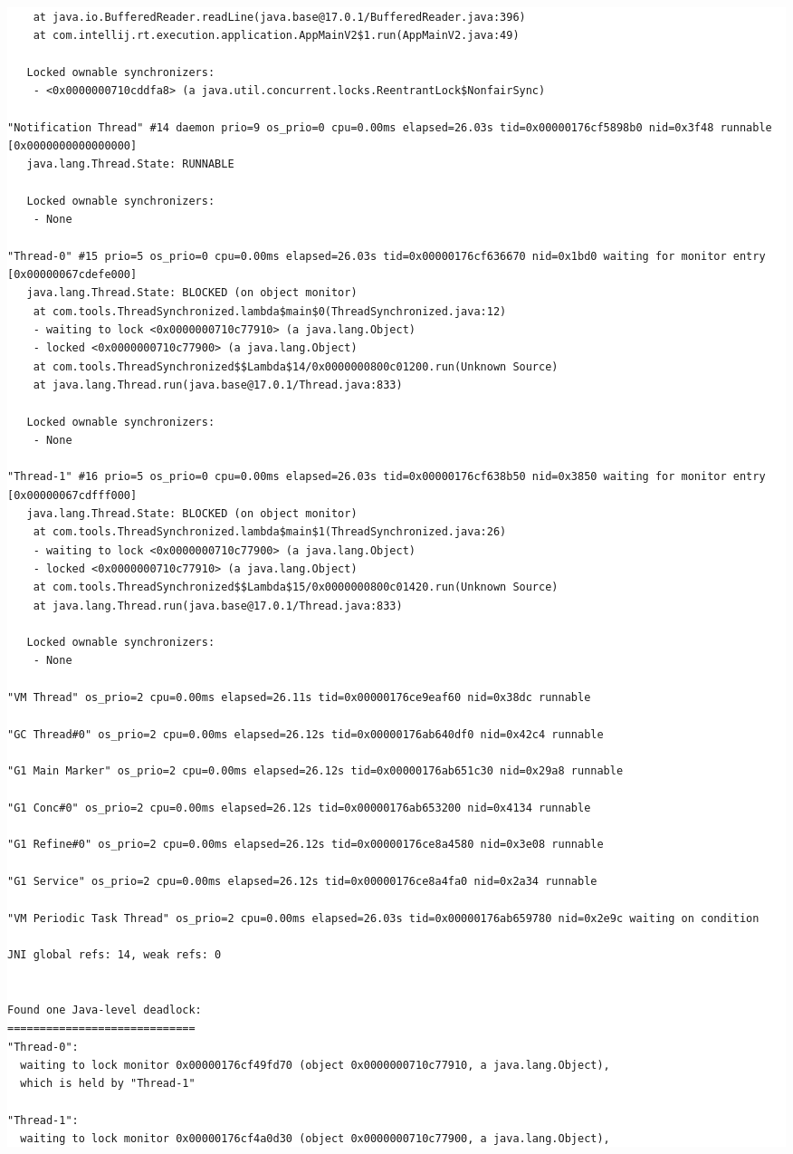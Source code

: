 ```shell
	at java.io.BufferedReader.readLine(java.base@17.0.1/BufferedReader.java:396)
	at com.intellij.rt.execution.application.AppMainV2$1.run(AppMainV2.java:49)

   Locked ownable synchronizers:
	- <0x0000000710cddfa8> (a java.util.concurrent.locks.ReentrantLock$NonfairSync)

"Notification Thread" #14 daemon prio=9 os_prio=0 cpu=0.00ms elapsed=26.03s tid=0x00000176cf5898b0 nid=0x3f48 runnable  [0x0000000000000000]
   java.lang.Thread.State: RUNNABLE

   Locked ownable synchronizers:
	- None

"Thread-0" #15 prio=5 os_prio=0 cpu=0.00ms elapsed=26.03s tid=0x00000176cf636670 nid=0x1bd0 waiting for monitor entry  [0x00000067cdefe000]
   java.lang.Thread.State: BLOCKED (on object monitor)
	at com.tools.ThreadSynchronized.lambda$main$0(ThreadSynchronized.java:12)
	- waiting to lock <0x0000000710c77910> (a java.lang.Object)
	- locked <0x0000000710c77900> (a java.lang.Object)
	at com.tools.ThreadSynchronized$$Lambda$14/0x0000000800c01200.run(Unknown Source)
	at java.lang.Thread.run(java.base@17.0.1/Thread.java:833)

   Locked ownable synchronizers:
	- None

"Thread-1" #16 prio=5 os_prio=0 cpu=0.00ms elapsed=26.03s tid=0x00000176cf638b50 nid=0x3850 waiting for monitor entry  [0x00000067cdfff000]
   java.lang.Thread.State: BLOCKED (on object monitor)
	at com.tools.ThreadSynchronized.lambda$main$1(ThreadSynchronized.java:26)
	- waiting to lock <0x0000000710c77900> (a java.lang.Object)
	- locked <0x0000000710c77910> (a java.lang.Object)
	at com.tools.ThreadSynchronized$$Lambda$15/0x0000000800c01420.run(Unknown Source)
	at java.lang.Thread.run(java.base@17.0.1/Thread.java:833)

   Locked ownable synchronizers:
	- None

"VM Thread" os_prio=2 cpu=0.00ms elapsed=26.11s tid=0x00000176ce9eaf60 nid=0x38dc runnable  

"GC Thread#0" os_prio=2 cpu=0.00ms elapsed=26.12s tid=0x00000176ab640df0 nid=0x42c4 runnable  

"G1 Main Marker" os_prio=2 cpu=0.00ms elapsed=26.12s tid=0x00000176ab651c30 nid=0x29a8 runnable  

"G1 Conc#0" os_prio=2 cpu=0.00ms elapsed=26.12s tid=0x00000176ab653200 nid=0x4134 runnable  

"G1 Refine#0" os_prio=2 cpu=0.00ms elapsed=26.12s tid=0x00000176ce8a4580 nid=0x3e08 runnable  

"G1 Service" os_prio=2 cpu=0.00ms elapsed=26.12s tid=0x00000176ce8a4fa0 nid=0x2a34 runnable  

"VM Periodic Task Thread" os_prio=2 cpu=0.00ms elapsed=26.03s tid=0x00000176ab659780 nid=0x2e9c waiting on condition  

JNI global refs: 14, weak refs: 0


Found one Java-level deadlock:
=============================
"Thread-0":
  waiting to lock monitor 0x00000176cf49fd70 (object 0x0000000710c77910, a java.lang.Object),
  which is held by "Thread-1"

"Thread-1":
  waiting to lock monitor 0x00000176cf4a0d30 (object 0x0000000710c77900, a java.lang.Object),
```